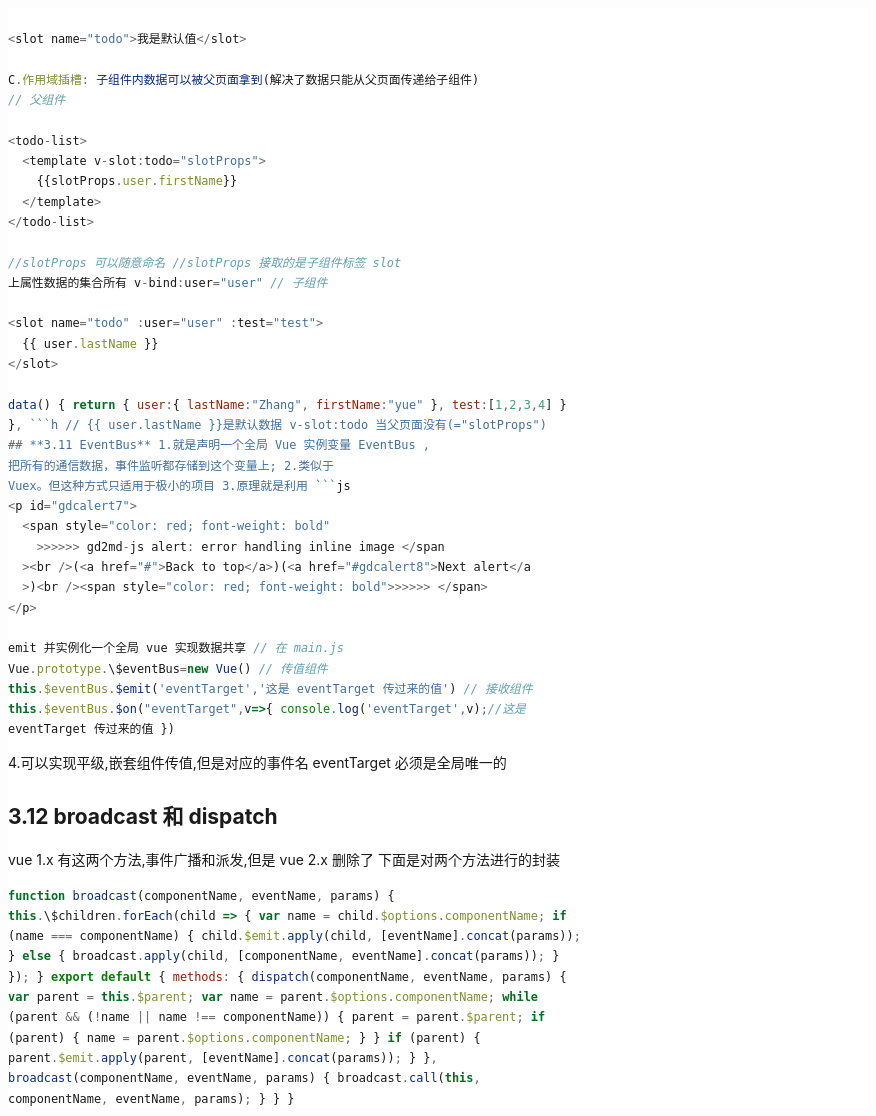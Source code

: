 ````js

<slot name="todo">我是默认值</slot>

C.作用域插槽: 子组件内数据可以被父页面拿到(解决了数据只能从父页面传递给子组件)
// 父组件

<todo-list>
  <template v-slot:todo="slotProps">
    {{slotProps.user.firstName}}
  </template>
</todo-list>

//slotProps 可以随意命名 //slotProps 接取的是子组件标签 slot
上属性数据的集合所有 v-bind:user="user" // 子组件

<slot name="todo" :user="user" :test="test">
  {{ user.lastName }}
</slot>

data() { return { user:{ lastName:"Zhang", firstName:"yue" }, test:[1,2,3,4] }
}, ```h // {{ user.lastName }}是默认数据 v-slot:todo 当父页面没有(="slotProps")
## **3.11 EventBus** 1.就是声明一个全局 Vue 实例变量 EventBus ,
把所有的通信数据，事件监听都存储到这个变量上; 2.类似于
Vuex。但这种方式只适用于极小的项目 3.原理就是利用 ```js
<p id="gdcalert7">
  <span style="color: red; font-weight: bold"
    >>>>>> gd2md-js alert: error handling inline image </span
  ><br />(<a href="#">Back to top</a>)(<a href="#gdcalert8">Next alert</a
  >)<br /><span style="color: red; font-weight: bold">>>>>> </span>
</p>

emit 并实例化一个全局 vue 实现数据共享 // 在 main.js
Vue.prototype.\$eventBus=new Vue() // 传值组件
this.$eventBus.$emit('eventTarget','这是 eventTarget 传过来的值') // 接收组件
this.$eventBus.$on("eventTarget",v=>{ console.log('eventTarget',v);//这是
eventTarget 传过来的值 })
````

4.可以实现平级,嵌套组件传值,但是对应的事件名 eventTarget 必须是全局唯一的

## **3.12 broadcast 和 dispatch**

vue 1.x 有这两个方法,事件广播和派发,但是 vue 2.x 删除了 下面是对两个方法进行的封装

```js
function broadcast(componentName, eventName, params) {
this.\$children.forEach(child => { var name = child.$options.componentName; if
(name === componentName) { child.$emit.apply(child, [eventName].concat(params));
} else { broadcast.apply(child, [componentName, eventName].concat(params)); }
}); } export default { methods: { dispatch(componentName, eventName, params) {
var parent = this.$parent; var name = parent.$options.componentName; while
(parent && (!name || name !== componentName)) { parent = parent.$parent; if
(parent) { name = parent.$options.componentName; } } if (parent) {
parent.$emit.apply(parent, [eventName].concat(params)); } },
broadcast(componentName, eventName, params) { broadcast.call(this,
componentName, eventName, params); } } }
```
